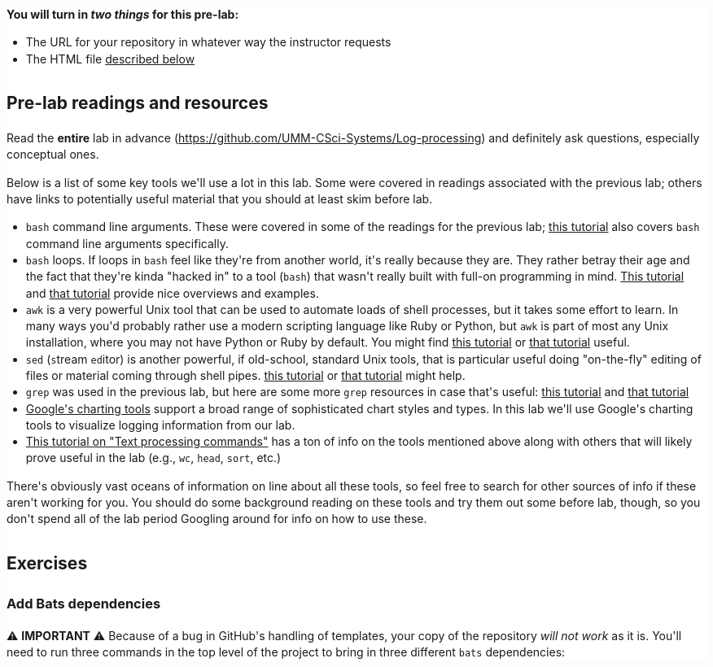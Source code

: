 **You will turn in _two things_ for this pre-lab:**

- The URL for your repository in whatever way the instructor requests
- The HTML file [described below](#make-a-sample-pie-chart-using-wrap_contentssh)

## Pre-lab readings and resources

Read the **entire** lab in advance (<https://github.com/UMM-CSci-Systems/Log-processing>) and definitely ask questions,
especially conceptual ones.

Below is a list of some key tools we'll use a lot in this lab. Some were covered in readings associated with the previous lab; others have links to potentially useful material that you should at least skim before lab.

- `bash` command line arguments. These were covered in some of the readings for the previous lab; [this tutorial](https://www.redhat.com/sysadmin/arguments-options-bash-scripts) also covers `bash` command line arguments specifically.
- `bash` loops. If loops in `bash` feel like they're from another world, it's really because they are. They rather betray their age and the fact that they're kinda "hacked in" to a tool (`bash`) that wasn't really built with full-on programming in mind. [This tutorial](http://www.cyberciti.biz/faq/bash-for-loop/) and [that tutorial](http://tldp.org/LDP/abs/html/loops1.html) provide nice overviews and examples.
- `awk` is a very powerful Unix tool that can be used to automate loads of shell processes, but it takes some effort to learn. In many ways you'd probably rather use a modern scripting language like Ruby or Python, but `awk` is part of most any Unix installation, where you may not have Python or Ruby by default. You might find [this tutorial](http://www.thegeekstuff.com/2010/01/awk-introduction-tutorial-7-awk-print-examples/) or [that tutorial](http://www.grymoire.com/Unix/Awk.html) useful.
- `sed` (`s`tream `ed`itor) is another powerful, if old-school, standard Unix tools, that is particular useful doing "on-the-fly" editing of files or material coming through shell pipes. [this tutorial](http://www.grymoire.com/Unix/Sed.html) or [that tutorial](http://www.panix.com/~elflord/unix/sed.html) might help.
- `grep` was used in the previous lab, but here are some more `grep` resources in case that's useful: [this tutorial](http://www.panix.com/~elflord/unix/grep.html) and [that tutorial](http://www.ee.surrey.ac.uk/Teaching/Unix/unix2.html)
- [Google's charting tools](http://code.google.com/apis/chart/) support a broad range of sophisticated chart styles and types. In this lab we'll use Google's charting tools to visualize logging information from our lab.
- [This tutorial on "Text processing commands"](http://linux.die.net/abs-guide/textproc.html) has a ton of info on the tools mentioned above along with others that will likely prove useful in the lab (e.g., `wc`, `head`, `sort`, etc.)

There's obviously vast oceans of information on line about all these tools, so feel free to search for other sources of info if these aren't working for you. You should do some background reading on these tools and try them out some before lab, though, so you don't spend all of the lab period Googling around for info on how to use these.

## Exercises

### Add Bats dependencies

:warning: **IMPORTANT** :warning: Because of a bug in GitHub's handling
of templates, your copy of the repository _will not work_ as it is. You'll
need to run three commands in the top level of the project to bring
in three different `bats` dependencies:

